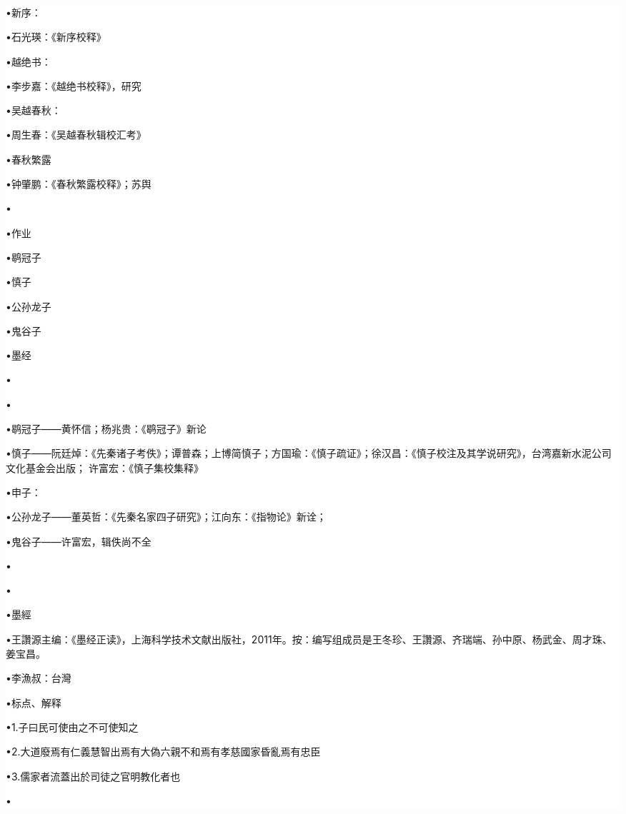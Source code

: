 •新序：

•石光瑛：《新序校释》

•越绝书：

•李步嘉：《越绝书校释》，研究

•吴越春秋：

•周生春：《吴越春秋辑校汇考》

•春秋繁露

•钟肇鹏：《春秋繁露校释》；苏舆

•

•作业

•鹖冠子

•慎子

•公孙龙子

•鬼谷子

•墨经

•

•

•鹖冠子——黄怀信；杨兆贵：《鹖冠子》新论

•慎子——阮廷焯：《先秦诸子考佚》；谭普森；上博简慎子；方国瑜：《慎子疏证》；徐汉昌：《慎子校注及其学说研究》，台湾嘉新水泥公司文化基金会出版； 许富宏：《慎子集校集释》

•申子：

•公孙龙子——董英哲：《先秦名家四子研究》；江向东：《指物论》新诠；

•鬼谷子——许富宏，辑佚尚不全

•

•

•墨經

•王讚源主编：《墨经正读》，上海科学技术文献出版社，2011年。按：编写组成员是王冬珍、王讚源、齐瑞端、孙中原、杨武金、周才珠、姜宝昌。

•李漁叔：台灣

•标点、解释

•1.子曰民可使由之不可使知之

•2.大道廢焉有仁義慧智出焉有大偽六親不和焉有孝慈國家昏亂焉有忠臣 

•3.儒家者流蓋出於司徒之官明教化者也 





•
